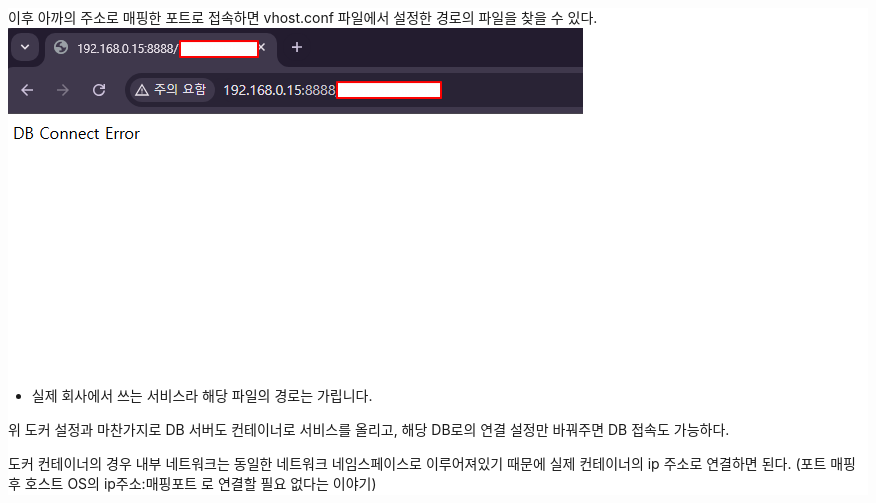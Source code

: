 이후 아까의 주소로 매핑한 포트로 접속하면
vhost.conf 파일에서 설정한 경로의 파일을 찾을 수 있다.
<img src="/contents\imgs\InBusiness_1\12_html.png" class="image">

* 실제 회사에서 쓰는 서비스라 해당 파일의 경로는 가립니다.

위 도커 설정과 마찬가지로 DB 서버도 컨테이너로 서비스를 올리고,
해당 DB로의 연결 설정만 바꿔주면
DB 접속도 가능하다.

도커 컨테이너의 경우 내부 네트워크는 동일한 네트워크 네임스페이스로 이루어져있기 때문에
실제 컨테이너의 ip 주소로 연결하면 된다.
(포트 매핑 후 호스트 OS의 ip주소:매핑포트 로 연결할 필요 없다는 이야기)